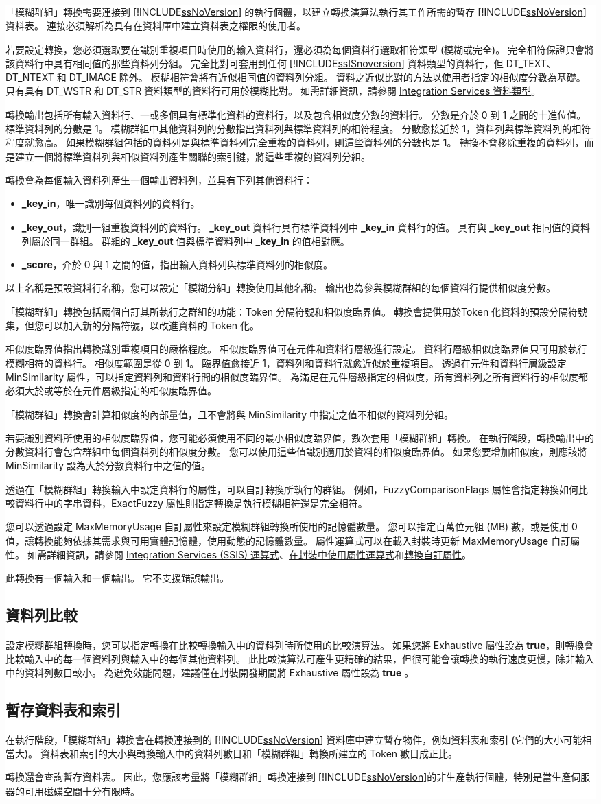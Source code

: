  「模糊群組」轉換需要連接到 [!INCLUDE[ssNoVersion](../../../includes/ssnoversion-md.md)] 的執行個體，以建立轉換演算法執行其工作所需的暫存 [!INCLUDE[ssNoVersion](../../../includes/ssnoversion-md.md)] 資料表。 連接必須解析為具有在資料庫中建立資料表之權限的使用者。  
  
 若要設定轉換，您必須選取要在識別重複項目時使用的輸入資料行，還必須為每個資料行選取相符類型 (模糊或完全)。 完全相符保證只會將該資料行中具有相同值的那些資料列分組。 完全比對可套用到任何 [!INCLUDE[ssISnoversion](../../../includes/ssisnoversion-md.md)] 資料類型的資料行，但 DT_TEXT、DT_NTEXT 和 DT_IMAGE 除外。 模糊相符會將有近似相同值的資料列分組。 資料之近似比對的方法以使用者指定的相似度分數為基礎。 只有具有 DT_WSTR 和 DT_STR 資料類型的資料行可用於模糊比對。 如需詳細資訊，請參閱 [Integration Services 資料類型](../../../integration-services/data-flow/integration-services-data-types.md)。  
  
 轉換輸出包括所有輸入資料行、一或多個具有標準化資料的資料行，以及包含相似度分數的資料行。 分數是介於 0 到 1 之間的十進位值。 標準資料列的分數是 1。 模糊群組中其他資料列的分數指出資料列與標準資料列的相符程度。 分數愈接近於 1，資料列與標準資料列的相符程度就愈高。 如果模糊群組包括的資料列是與標準資料列完全重複的資料列，則這些資料列的分數也是 1。 轉換不會移除重複的資料列，而是建立一個將標準資料列與相似資料列產生關聯的索引鍵，將這些重複的資料列分組。  
  
 轉換會為每個輸入資料列產生一個輸出資料列，並具有下列其他資料行：  
  
-   **_key_in**，唯一識別每個資料列的資料行。  
  
-   **_key_out**，識別一組重複資料列的資料行。 **_key_out** 資料行具有標準資料列中 **_key_in** 資料行的值。 具有與 **_key_out** 相同值的資料列屬於同一群組。 群組的 **_key_out** 值與標準資料列中 **_key_in** 的值相對應。  
  
-   **_score**，介於 0 與 1 之間的值，指出輸入資料列與標準資料列的相似度。  
  
 以上名稱是預設資料行名稱，您可以設定「模糊分組」轉換使用其他名稱。 輸出也為參與模糊群組的每個資料行提供相似度分數。  
  
 「模糊群組」轉換包括兩個自訂其所執行之群組的功能：Token 分隔符號和相似度臨界值。 轉換會提供用於Token 化資料的預設分隔符號集，但您可以加入新的分隔符號，以改進資料的 Token 化。  
  
 相似度臨界值指出轉換識別重複項目的嚴格程度。 相似度臨界值可在元件和資料行層級進行設定。 資料行層級相似度臨界值只可用於執行模糊相符的資料行。 相似度範圍是從 0 到 1。 臨界值愈接近 1，資料列和資料行就愈近似於重複項目。 透過在元件和資料行層級設定 MinSimilarity 屬性，可以指定資料列和資料行間的相似度臨界值。 為滿足在元件層級指定的相似度，所有資料列之所有資料行的相似度都必須大於或等於在元件層級指定的相似度臨界值。  
  
 「模糊群組」轉換會計算相似度的內部量值，且不會將與 MinSimilarity 中指定之值不相似的資料列分組。  
  
 若要識別資料所使用的相似度臨界值，您可能必須使用不同的最小相似度臨界值，數次套用「模糊群組」轉換。 在執行階段，轉換輸出中的分數資料行會包含群組中每個資料列的相似度分數。 您可以使用這些值識別適用於資料的相似度臨界值。 如果您要增加相似度，則應該將 MinSimilarity 設為大於分數資料行中之值的值。  
  
 透過在「模糊群組」轉換輸入中設定資料行的屬性，可以自訂轉換所執行的群組。 例如，FuzzyComparisonFlags 屬性會指定轉換如何比較資料行中的字串資料，ExactFuzzy 屬性則指定轉換是執行模糊相符還是完全相符。  
  
 您可以透過設定 MaxMemoryUsage 自訂屬性來設定模糊群組轉換所使用的記憶體數量。 您可以指定百萬位元組 (MB) 數，或是使用 0 值，讓轉換能夠依據其需求與可用實體記憶體，使用動態的記憶體數量。 屬性運算式可以在載入封裝時更新 MaxMemoryUsage 自訂屬性。 如需詳細資訊，請參閱 [Integration Services &#40;SSIS&#41; 運算式](../../../integration-services/expressions/integration-services-ssis-expressions.md)、[在封裝中使用屬性運算式](../../../integration-services/expressions/use-property-expressions-in-packages.md)和[轉換自訂屬性](../../../integration-services/data-flow/transformations/transformation-custom-properties.md)。  
  
 此轉換有一個輸入和一個輸出。 它不支援錯誤輸出。  
  
## <a name="row-comparison"></a>資料列比較  
 設定模糊群組轉換時，您可以指定轉換在比較轉換輸入中的資料列時所使用的比較演算法。 如果您將 Exhaustive 屬性設為 **true**，則轉換會比較輸入中的每一個資料列與輸入中的每個其他資料列。 此比較演算法可產生更精確的結果，但很可能會讓轉換的執行速度更慢，除非輸入中的資料列數目較小。 為避免效能問題，建議僅在封裝開發期間將 Exhaustive 屬性設為 **true** 。  
  
## <a name="temporary-tables-and-indexes"></a>暫存資料表和索引  
 在執行階段，「模糊群組」轉換會在轉換連接到的 [!INCLUDE[ssNoVersion](../../../includes/ssnoversion-md.md)] 資料庫中建立暫存物件，例如資料表和索引 (它們的大小可能相當大)。 資料表和索引的大小與轉換輸入中的資料列數目和「模糊群組」轉換所建立的 Token 數目成正比。  
  
 轉換還會查詢暫存資料表。 因此，您應該考量將「模糊群組」轉換連接到 [!INCLUDE[ssNoVersion](../../../includes/ssnoversion-md.md)]的非生產執行個體，特別是當生產伺服器的可用磁碟空間十分有限時。  
  